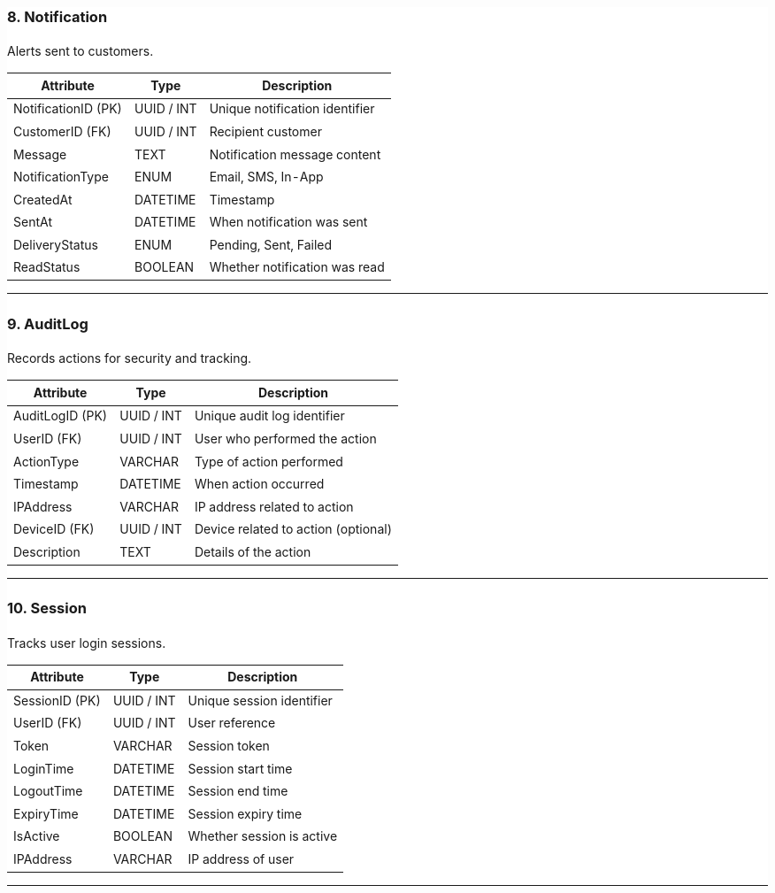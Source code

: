 
### 8. Notification

Alerts sent to customers.

| Attribute           | Type       | Description                    |
|---------------------|------------|--------------------------------|
| NotificationID (PK) | UUID / INT | Unique notification identifier |
| CustomerID (FK)     | UUID / INT | Recipient customer             |
| Message             | TEXT       | Notification message content   |
| NotificationType    | ENUM       | Email, SMS, In-App             |
| CreatedAt           | DATETIME   | Timestamp                      |
| SentAt              | DATETIME   | When notification was sent     |
| DeliveryStatus      | ENUM       | Pending, Sent, Failed          |
| ReadStatus          | BOOLEAN    | Whether notification was read  |

---

### 9. AuditLog

Records actions for security and tracking.

| Attribute       | Type       | Description                         |
|-----------------|------------|-------------------------------------|
| AuditLogID (PK) | UUID / INT | Unique audit log identifier         |
| UserID (FK)     | UUID / INT | User who performed the action       |
| ActionType      | VARCHAR    | Type of action performed            |
| Timestamp       | DATETIME   | When action occurred                |
| IPAddress       | VARCHAR    | IP address related to action        |
| DeviceID (FK)   | UUID / INT | Device related to action (optional) |
| Description     | TEXT       | Details of the action               |

---

### 10. Session

Tracks user login sessions.

| Attribute      | Type       | Description               |
|----------------|------------|---------------------------|
| SessionID (PK) | UUID / INT | Unique session identifier |
| UserID (FK)    | UUID / INT | User reference            |
| Token          | VARCHAR    | Session token             |
| LoginTime      | DATETIME   | Session start time        |
| LogoutTime     | DATETIME   | Session end time          |
| ExpiryTime     | DATETIME   | Session expiry time       |
| IsActive       | BOOLEAN    | Whether session is active |
| IPAddress      | VARCHAR    | IP address of user        |

---
